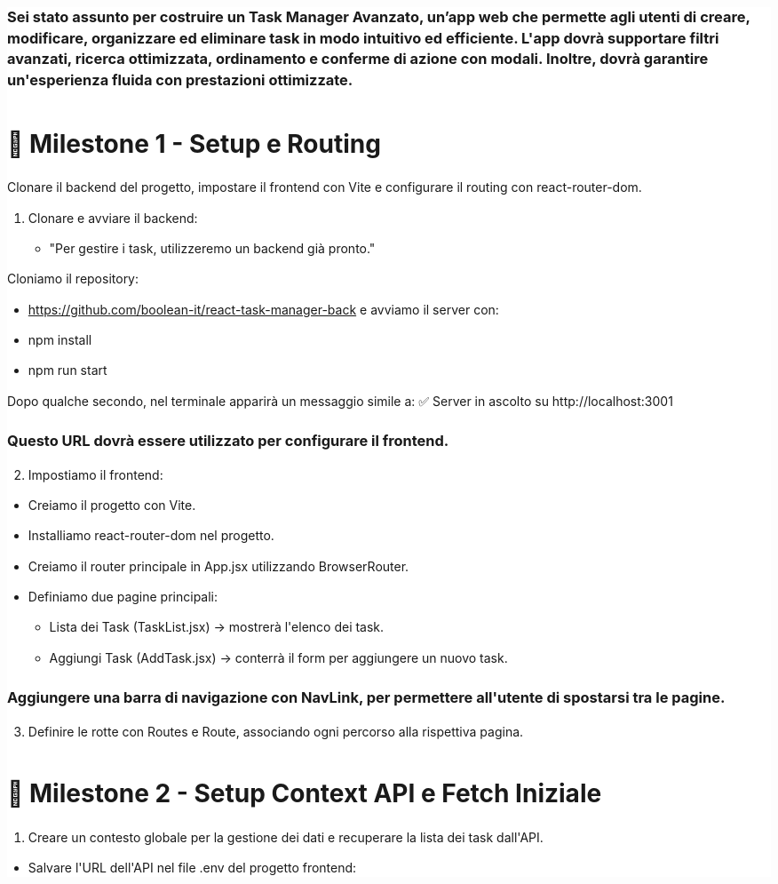 ### Sei stato assunto per costruire un Task Manager Avanzato, un’app web che permette agli utenti di creare, modificare, organizzare ed eliminare task in modo intuitivo ed efficiente. L'app dovrà supportare filtri avanzati, ricerca ottimizzata, ordinamento e conferme di azione con modali. Inoltre, dovrà garantire un'esperienza fluida con prestazioni ottimizzate.

# 📌 Milestone 1 - Setup e Routing

Clonare il backend del progetto, impostare il frontend con Vite e configurare il routing con react-router-dom.

1. Clonare e avviare il backend:

   - "Per gestire i task, utilizzeremo un backend già pronto."

Cloniamo il repository:

- https://github.com/boolean-it/react-task-manager-back
  e avviamo il server con:

- npm install

- npm run start

Dopo qualche secondo, nel terminale apparirà un messaggio simile a:
✅ Server in ascolto su http://localhost:3001

### Questo URL dovrà essere utilizzato per configurare il frontend.

2. Impostiamo il frontend:

- Creiamo il progetto con Vite.

- Installiamo react-router-dom nel progetto.

- Creiamo il router principale in App.jsx utilizzando BrowserRouter.

- Definiamo due pagine principali:

  - Lista dei Task (TaskList.jsx) → mostrerà l'elenco dei task.

  - Aggiungi Task (AddTask.jsx) → conterrà il form per aggiungere un nuovo task.

### Aggiungere una barra di navigazione con NavLink, per permettere all'utente di spostarsi tra le pagine.

3. Definire le rotte con Routes e Route, associando ogni percorso alla rispettiva pagina.

# 📌 Milestone 2 - Setup Context API e Fetch Iniziale

1. Creare un contesto globale per la gestione dei dati e recuperare la lista dei task dall'API.

- Salvare l'URL dell'API nel file .env del progetto frontend:

